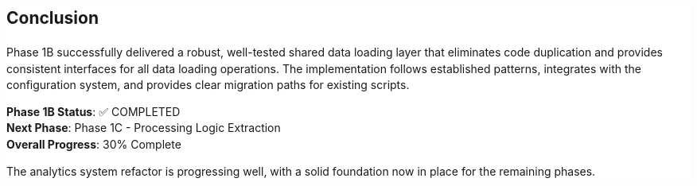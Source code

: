 ## Conclusion

Phase 1B successfully delivered a robust, well-tested shared data loading layer that eliminates code duplication and provides consistent interfaces for all data loading operations. The implementation follows established patterns, integrates with the configuration system, and provides clear migration paths for existing scripts.

**Phase 1B Status**: ✅ COMPLETED  
**Next Phase**: Phase 1C - Processing Logic Extraction  
**Overall Progress**: 30% Complete  

The analytics system refactor is progressing well, with a solid foundation now in place for the remaining phases.
